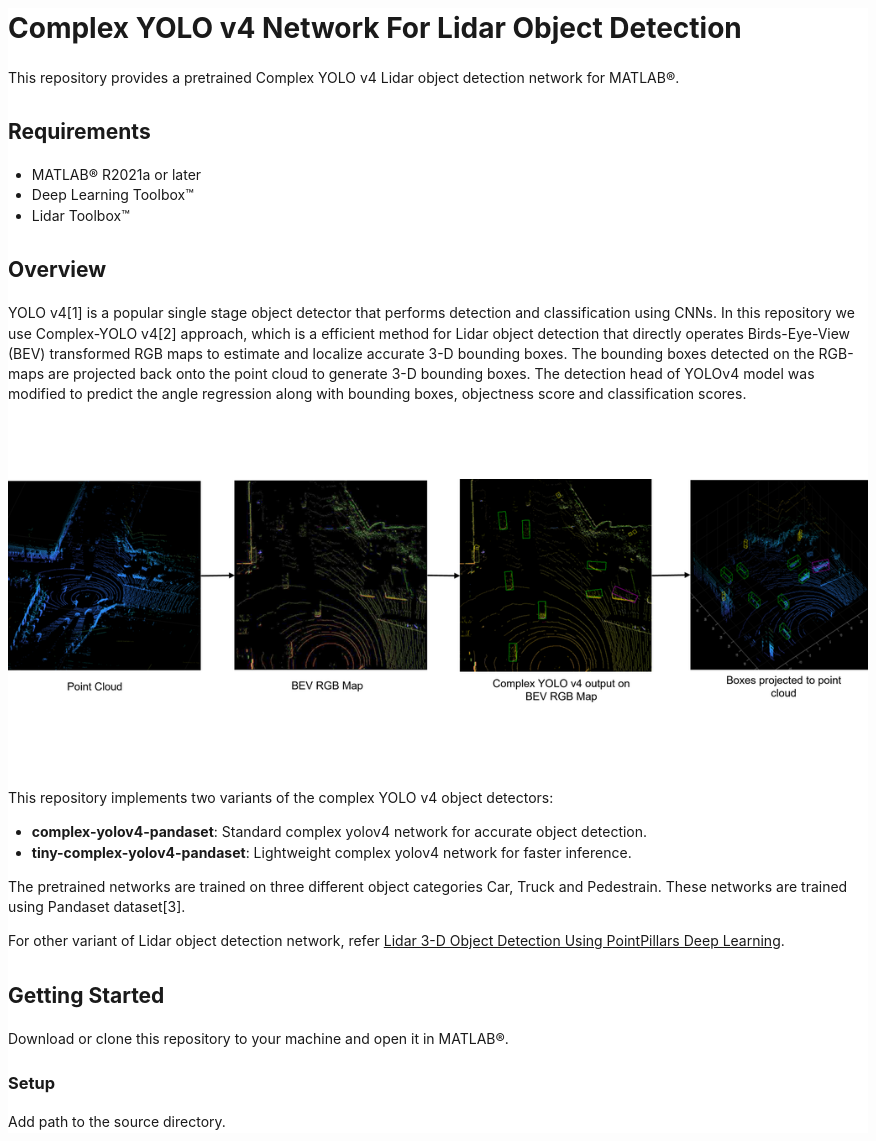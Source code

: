 # Complex YOLO v4 Network For Lidar Object Detection

This repository provides a pretrained Complex YOLO v4 Lidar object detection network for MATLAB&reg;. 

Requirements
------------  

- MATLAB&reg; R2021a or later
- Deep Learning Toolbox&trade;
- Lidar Toolbox&trade;

Overview
--------

YOLO v4[1] is a popular single stage object detector that performs detection and classification using CNNs. In this repository we use Complex-YOLO v4[2] approach, which is a efficient method for Lidar object detection that directly operates Birds-Eye-View (BEV) transformed RGB maps to estimate and localize accurate 3-D bounding boxes. The bounding boxes detected on the RGB-maps are projected back onto the point cloud to generate 3-D bounding boxes. The detection head of YOLOv4 model was modified to predict the angle regression along with bounding boxes, objectness score and classification scores. 

<img src="images/overview.png" height="350"/>

This repository implements two variants of the complex YOLO v4 object detectors:
- **complex-yolov4-pandaset**: Standard complex yolov4 network for accurate object detection.
- **tiny-complex-yolov4-pandaset**: Lightweight complex yolov4 network for faster inference.

The pretrained networks are trained on three different object categories Car, Truck and Pedestrain. These networks are trained using Pandaset dataset[3].

For other variant of Lidar object detection network, refer [Lidar 3-D Object Detection Using PointPillars Deep Learning](https://www.mathworks.com/help/lidar/ug/object-detection-using-pointpillars-network.html).

Getting Started
---------------

Download or clone this repository to your machine and open it in MATLAB&reg;.

### Setup
Add path to the source directory.
